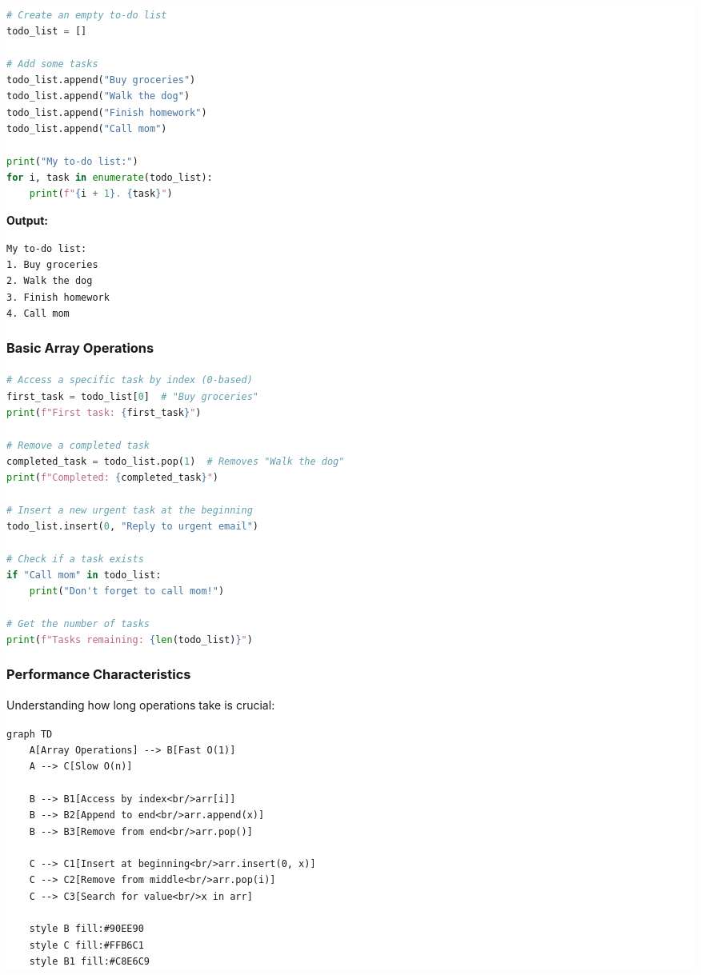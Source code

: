 ```python
# Create an empty to-do list
todo_list = []

# Add some tasks
todo_list.append("Buy groceries")
todo_list.append("Walk the dog")
todo_list.append("Finish homework")
todo_list.append("Call mom")

print("My to-do list:")
for i, task in enumerate(todo_list):
    print(f"{i + 1}. {task}")
```

**Output:**
```
My to-do list:
1. Buy groceries
2. Walk the dog
3. Finish homework
4. Call mom
```

### Basic Array Operations

```python
# Access a specific task by index (0-based)
first_task = todo_list[0]  # "Buy groceries"
print(f"First task: {first_task}")

# Remove a completed task
completed_task = todo_list.pop(1)  # Removes "Walk the dog"
print(f"Completed: {completed_task}")

# Insert a new urgent task at the beginning
todo_list.insert(0, "Reply to urgent email")

# Check if a task exists
if "Call mom" in todo_list:
    print("Don't forget to call mom!")

# Get the number of tasks
print(f"Tasks remaining: {len(todo_list)}")
```

### Performance Characteristics

Understanding how long operations take is crucial:

```mermaid
graph TD
    A[Array Operations] --> B[Fast O(1)]
    A --> C[Slow O(n)]
    
    B --> B1[Access by index<br/>arr[i]]
    B --> B2[Append to end<br/>arr.append(x)]
    B --> B3[Remove from end<br/>arr.pop()]
    
    C --> C1[Insert at beginning<br/>arr.insert(0, x)]
    C --> C2[Remove from middle<br/>arr.pop(i)]
    C --> C3[Search for value<br/>x in arr]
    
    style B fill:#90EE90
    style C fill:#FFB6C1
    style B1 fill:#C8E6C9
```